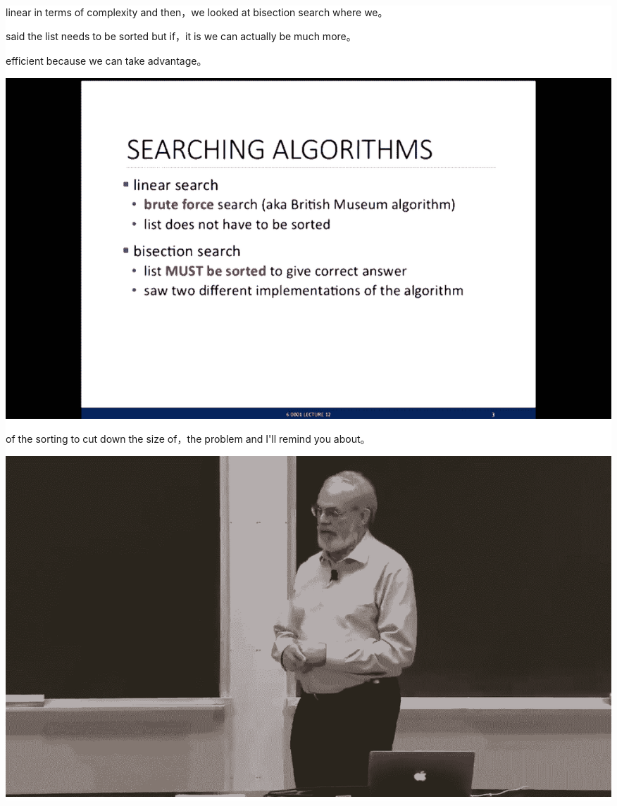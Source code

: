 linear in terms of complexity and then，we looked at bisection search where we。

said the list needs to be sorted but if，it is we can actually be much more。

efficient because we can take advantage。

![](img/155d22819dc0cdb343122828e099e8ea_13.png)

of the sorting to cut down the size of，the problem and I'll remind you about。



![](img/155d22819dc0cdb343122828e099e8ea_15.png)
